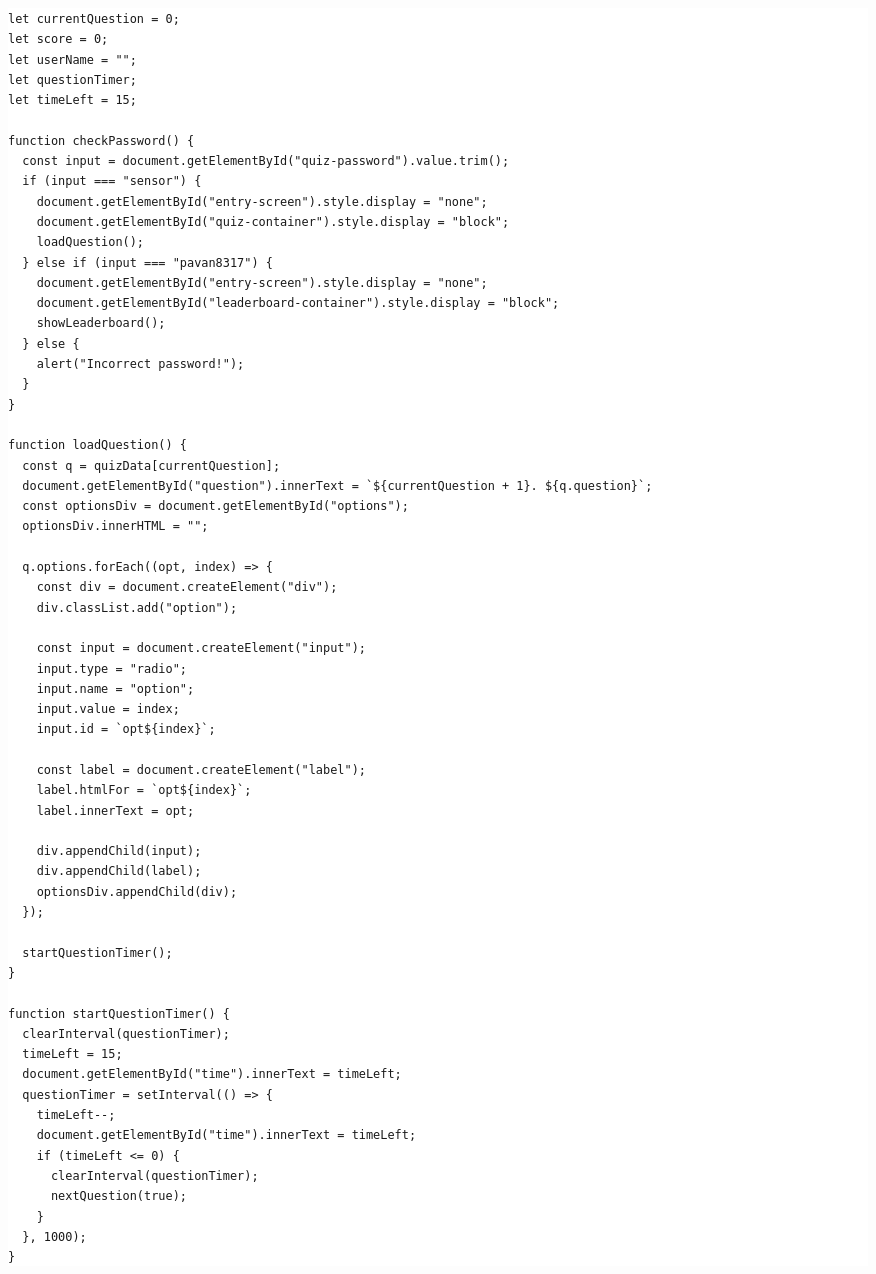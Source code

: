     let currentQuestion = 0;
    let score = 0;
    let userName = "";
    let questionTimer;
    let timeLeft = 15;

    function checkPassword() {
      const input = document.getElementById("quiz-password").value.trim();
      if (input === "sensor") {
        document.getElementById("entry-screen").style.display = "none";
        document.getElementById("quiz-container").style.display = "block";
        loadQuestion();
      } else if (input === "pavan8317") {
        document.getElementById("entry-screen").style.display = "none";
        document.getElementById("leaderboard-container").style.display = "block";
        showLeaderboard();
      } else {
        alert("Incorrect password!");
      }
    }

    function loadQuestion() {
      const q = quizData[currentQuestion];
      document.getElementById("question").innerText = `${currentQuestion + 1}. ${q.question}`;
      const optionsDiv = document.getElementById("options");
      optionsDiv.innerHTML = "";

      q.options.forEach((opt, index) => {
        const div = document.createElement("div");
        div.classList.add("option");

        const input = document.createElement("input");
        input.type = "radio";
        input.name = "option";
        input.value = index;
        input.id = `opt${index}`;

        const label = document.createElement("label");
        label.htmlFor = `opt${index}`;
        label.innerText = opt;

        div.appendChild(input);
        div.appendChild(label);
        optionsDiv.appendChild(div);
      });

      startQuestionTimer();
    }

    function startQuestionTimer() {
      clearInterval(questionTimer);
      timeLeft = 15;
      document.getElementById("time").innerText = timeLeft;
      questionTimer = setInterval(() => {
        timeLeft--;
        document.getElementById("time").innerText = timeLeft;
        if (timeLeft <= 0) {
          clearInterval(questionTimer);
          nextQuestion(true);
        }
      }, 1000);
    }
